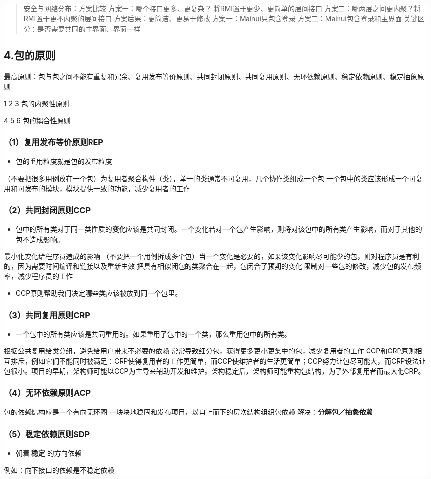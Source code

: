 > 安全与网络分布：方案比较
> 方案一：哪个接口更多、更复杂？ 将RMI置于更少、更简单的层间接口
> 方案二：哪两层之间更内聚？将RMI置于更不内聚的层间接口
> 方案后果：更简洁、更易于修改
> 方案一：Mainui只包含登录
> 方案二：Mainui包含登录和主界面
> 关键区分：是否需要共同的主界面、界面一样

## 4.包的原则

最高原则：包与包之间不能有重复和冗余、复用发布等价原则、共同封闭原则、共同复用原则、无环依赖原则、稳定依赖原则、稳定抽象原则

1 2 3 包的内聚性原则

4 5 6 包的耦合性原则

### （1）复用发布等价原则REP

- 包的重用粒度就是包的发布粒度

（不要把很多用例放在一个包）为复用者聚合构件（类），单一的类通常不可复用，几个协作类组成一个包
一个包中的类应该形成一个可复用和可发布的模块，模块提供一致的功能，减少复用者的工作

### （2）共同封闭原则CCP

- 包中的所有类对于同一类性质的**变化**应该是共同封闭。一个变化若对一个包产生影响，则将对该包中的所有类产生影响，而对于其他的包不造成影响。

最小化变化给程序员造成的影响
（不要把一个用例拆成多个包）当一个变化是必要的，如果该变化影响尽可能少的包，则对程序员是有利的，因为需要时间编译和链接以及重新生效
把具有相似闭包的类聚合在一起，包闭合了预期的变化
限制对一些包的修改，减少包的发布频率，减少程序员的工作

- CCP原则帮助我们决定哪些类应该被放到同一个包里。

### （3）共同复用原则CRP

- 一个包中的所有类应该是共同重用的。如果重用了包中的一个类，那么重用包中的所有类。

根据公共复用给类分组，避免给用户带来不必要的依赖
常常导致细分包，获得更多更小更集中的包，减少复用者的工作
CCP和CRP原则相互排斥，例如它们不能同时被满足：CRP使得复用者的工作更简单，而CCP使维护者的生活更简单；CCP努力让包尽可能大，而CRP设法让包很小。项目的早期，架构师可能以CCP为主导来辅助开发和维护。架构稳定后，架构师可能重构包结构，为了外部复用者而最大化CRP。

### （4）无环依赖原则ACP

包的依赖结构应是一个有向无环图
一块块地稳固和发布项目，以自上而下的层次结构组织包依赖
解决：**分解包／抽象依赖**

### （5）稳定依赖原则SDP

- 朝着 **稳定** 的方向依赖

例如：向下接口的依赖是不稳定依赖

